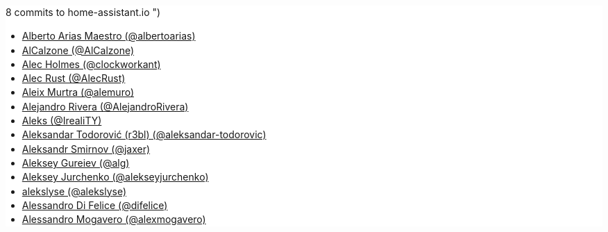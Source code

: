 8 commits to home-assistant.io
")
- [Alberto Arias Maestro (@albertoarias)](https://github.com/albertoarias "2 total commits to the Home Assistant orga:
2 commits to core
")
- [AlCalzone (@AlCalzone)](https://github.com/AlCalzone "1 total commits to the Home Assistant orga:
1 commit to open-zwave
")
- [Alec Holmes (@clockworkant)](https://github.com/clockworkant "1 total commits to the Home Assistant orga:
1 commit to home-assistant.io
")
- [Alec Rust (@AlecRust)](https://github.com/AlecRust "25 total commits to the Home Assistant orga:
19 commits to home-assistant.io
2 commits to companion.home-assistant
1 commit to hassio-addons
1 commit to developers.home-assistant
1 commit to frontend
1 commit to alerts.home-assistant.io
")
- [Aleix Murtra (@alemuro)](https://github.com/alemuro "4 total commits to the Home Assistant orga:
2 commits to core
1 commit to brands
1 commit to home-assistant.io
")
- [Alejandro Rivera (@AlejandroRivera)](https://github.com/AlejandroRivera "3 total commits to the Home Assistant orga:
2 commits to core
1 commit to home-assistant.io
")
- [Aleks (@IrealiTY)](https://github.com/IrealiTY "1 total commits to the Home Assistant orga:
1 commit to home-assistant.io
")
- [Aleksandar Todorović \(r3bl\) (@aleksandar-todorovic)](https://github.com/aleksandar-todorovic "1 total commits to the Home Assistant orga:
1 commit to home-assistant.io
")
- [Aleksandr Smirnov (@jaxer)](https://github.com/jaxer "1 total commits to the Home Assistant orga:
1 commit to core
")
- [Aleksey Gureiev (@alg)](https://github.com/alg "1 total commits to the Home Assistant orga:
1 commit to home-assistant.io
")
- [Aleksey Jurchenko (@alekseyjurchenko)](https://github.com/alekseyjurchenko "1 total commits to the Home Assistant orga:
1 commit to home-assistant.io
")
- [alekslyse (@alekslyse)](https://github.com/alekslyse "1 total commits to the Home Assistant orga:
1 commit to home-assistant.io
")
- [Alessandro Di Felice (@difelice)](https://github.com/difelice "1 total commits to the Home Assistant orga:
1 commit to home-assistant.io
")
- [Alessandro Mogavero (@alexmogavero)](https://github.com/alexmogavero "4 total commits to the Home Assistant orga:
3 commits to core
1 commit to home-assistant.io
")